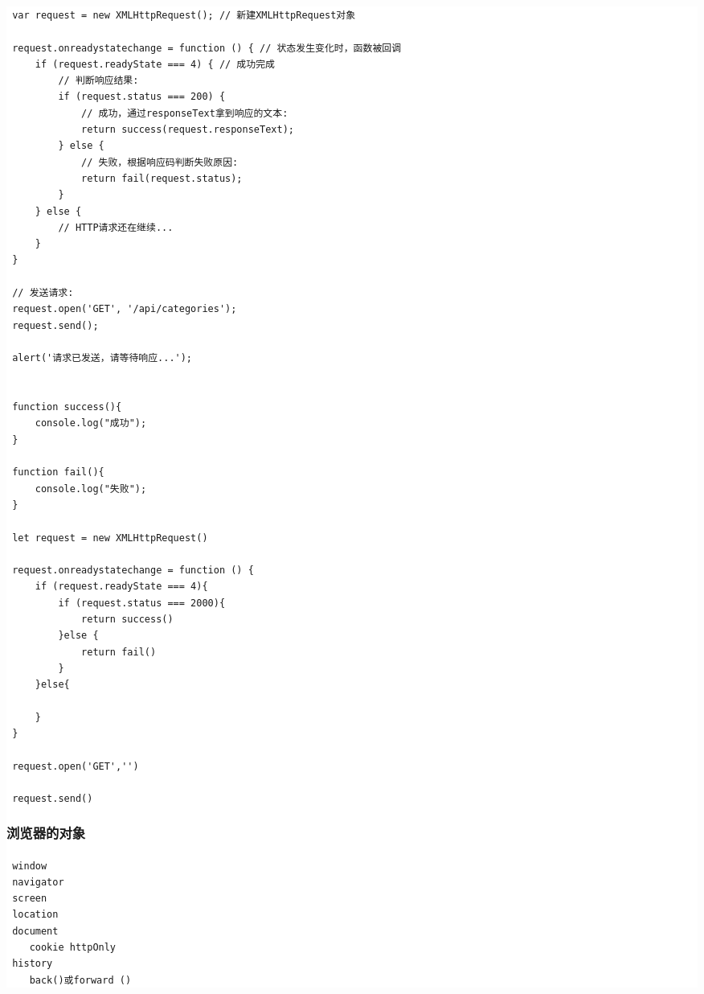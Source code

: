      var request = new XMLHttpRequest(); // 新建XMLHttpRequest对象
     
     request.onreadystatechange = function () { // 状态发生变化时，函数被回调
         if (request.readyState === 4) { // 成功完成
             // 判断响应结果:
             if (request.status === 200) {
                 // 成功，通过responseText拿到响应的文本:
                 return success(request.responseText);
             } else {
                 // 失败，根据响应码判断失败原因:
                 return fail(request.status);
             }
         } else {
             // HTTP请求还在继续...
         }
     }
     
     // 发送请求:
     request.open('GET', '/api/categories');
     request.send();
     
     alert('请求已发送，请等待响应...');
 
 
     function success(){
         console.log("成功");
     }
     
     function fail(){
         console.log("失败");
     }
     
     let request = new XMLHttpRequest()
     
     request.onreadystatechange = function () {
         if (request.readyState === 4){
             if (request.status === 2000){
                 return success()
             }else {
                 return fail()
             }
         }else{
     
         }
     }
     
     request.open('GET','')
     
     request.send()

 ### 浏览器的对象
 
     window
     navigator
     screen
     location
     document
        cookie httpOnly
     history 
        back()或forward ()
     
